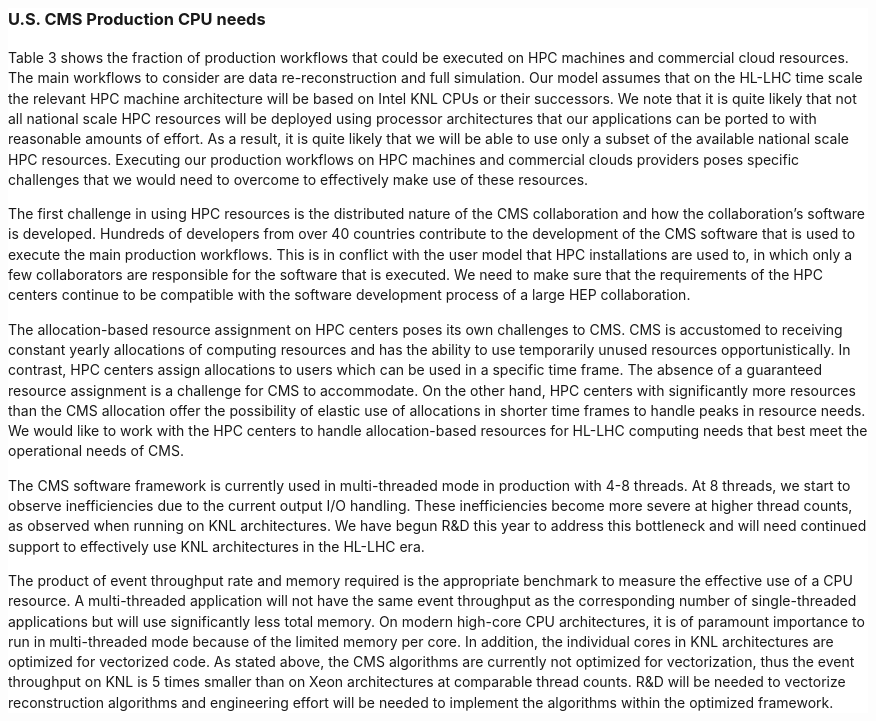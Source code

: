 
### U.S. CMS Production CPU needs

Table 3 shows the fraction of production workflows that could be
executed on HPC machines and commercial cloud resources. The main
workflows to consider are data re-reconstruction and full simulation.
Our model assumes that on the HL-LHC time scale the relevant HPC machine
architecture will be based on Intel KNL CPUs or their successors. We
note that it is quite likely that not all national scale HPC resources
will be deployed using processor architectures that our applications can
be ported to with reasonable amounts of effort. As a result, it is quite
likely that we will be able to use only a subset of the available
national scale HPC resources. Executing our production workflows
on HPC machines and commercial clouds providers poses specific
challenges that we would need to overcome to effectively make use of
these resources.

The first challenge in using HPC resources is the distributed nature of
the CMS collaboration and how the collaboration’s software is developed.
Hundreds of developers from over 40 countries contribute to the
development of the CMS software that is used to execute the main
production workflows. This is in conflict with the user model
that HPC installations are used to, in which only a few collaborators
are responsible for the software that is executed. We need to
make sure that the requirements of the HPC centers continue to be
compatible with the software development process of a large
HEP collaboration.


The allocation-based resource assignment on HPC centers poses its own
challenges to CMS. CMS is accustomed to receiving constant yearly
allocations of computing resources and has the ability to use
temporarily unused resources opportunistically. In contrast, HPC centers
assign allocations to users which can be used in a specific time frame.
The absence of a guaranteed resource assignment is a challenge
for CMS to accommodate. On the other hand, HPC centers with
significantly more resources than the CMS allocation offer the
possibility of elastic use of allocations in shorter time frames to
handle peaks in resource needs. We would like to work with the HPC
centers to handle allocation-based resources for HL-LHC computing needs
that best meet the operational needs of CMS.


The CMS software framework is currently used in multi-threaded mode in
production with 4-8 threads. At 8 threads, we start to observe
inefficiencies due to the current output I/O handling. These
inefficiencies become more severe at higher thread counts, as observed
when running on KNL architectures. We have begun R&D this year to
address this bottleneck and will need continued support to
effectively use KNL architectures in the HL-LHC era.

The product of event throughput rate and memory required is the
appropriate benchmark to measure the effective use of a CPU
resource. A multi-threaded application will not have the same event
throughput as the corresponding number of single-threaded applications
but will use significantly less total memory. On modern high-core CPU
architectures, it is of paramount importance to run in
multi-threaded mode because of the limited memory per core. In addition,
the individual cores in KNL architectures are optimized for vectorized
code. As stated above, the CMS algorithms are currently not optimized
for vectorization, thus the event throughput on KNL is 5 times smaller
than on Xeon architectures at comparable thread counts. R&D will be
needed to vectorize reconstruction algorithms and engineering effort
will be needed to implement the algorithms within the optimized
framework.
